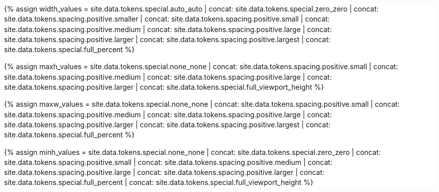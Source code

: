 {% assign width_values = site.data.tokens.special.auto_auto
  | concat: site.data.tokens.special.zero_zero
  | concat: site.data.tokens.spacing.positive.smaller
  | concat: site.data.tokens.spacing.positive.small
  | concat: site.data.tokens.spacing.positive.medium
  | concat: site.data.tokens.spacing.positive.large
  | concat: site.data.tokens.spacing.positive.larger
  | concat: site.data.tokens.spacing.positive.largest
  | concat: site.data.tokens.special.full_percent
%}

{% assign maxh_values = site.data.tokens.special.none_none
  | concat: site.data.tokens.spacing.positive.small
  | concat: site.data.tokens.spacing.positive.medium
  | concat: site.data.tokens.spacing.positive.large
  | concat: site.data.tokens.spacing.positive.larger
  | concat: site.data.tokens.special.full_viewport_height
%}

{% assign maxw_values = site.data.tokens.special.none_none
  | concat: site.data.tokens.spacing.positive.small
  | concat: site.data.tokens.spacing.positive.medium
  | concat: site.data.tokens.spacing.positive.large
  | concat: site.data.tokens.spacing.positive.larger
  | concat: site.data.tokens.spacing.positive.largest
  | concat: site.data.tokens.special.full_percent
%}

{% assign minh_values = site.data.tokens.special.none_none
  | concat: site.data.tokens.special.zero_zero
  | concat: site.data.tokens.spacing.positive.small
  | concat: site.data.tokens.spacing.positive.medium
  | concat: site.data.tokens.spacing.positive.large
  | concat: site.data.tokens.spacing.positive.larger
  | concat: site.data.tokens.special.full_percent
  | concat: site.data.tokens.special.full_viewport_height
%}
